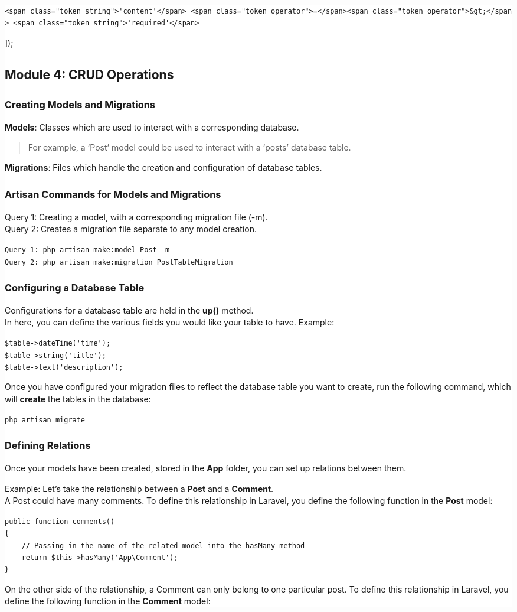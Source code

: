 	<span class="token string">'content'</span> <span class="token operator">=</span><span class="token operator">&gt;</span> <span class="token string">'required'</span>
<span class="token punctuation">]</span><span class="token punctuation">)</span><span class="token punctuation">;</span>
</code></pre>
<h2 id="module-4-crud-operations">Module 4: CRUD Operations</h2>
<h3 id="creating-models-and-migrations">Creating Models and Migrations</h3>
<p><strong>Models</strong>: Classes which are used to interact with a corresponding database.</p>
<blockquote>
<p>For example, a ‘Post’ model could be used to interact with a ‘posts’ database table.</p>
</blockquote>
<p><strong>Migrations</strong>: Files which handle the creation and configuration of database tables.</p>
<h3 id="artisan-commands-for-models-and-migrations">Artisan Commands for Models and Migrations</h3>
<p>Query 1: Creating a model, with a corresponding migration file (-m).<br>
Query 2: Creates a migration file separate to any model creation.</p>
<pre class=" language-php"><code class="prism  language-php">Query <span class="token number">1</span><span class="token punctuation">:</span> php artisan make<span class="token punctuation">:</span>model Post <span class="token operator">-</span>m
Query <span class="token number">2</span><span class="token punctuation">:</span> php artisan make<span class="token punctuation">:</span>migration PostTableMigration
</code></pre>
<h3 id="configuring-a-database-table">Configuring a Database Table</h3>
<p>Configurations for a database table are held in the <strong>up()</strong> method.<br>
In here, you can define the various fields you would like your table to have. Example:</p>
<pre class=" language-php"><code class="prism  language-php"><span class="token variable">$table</span><span class="token operator">-</span><span class="token operator">&gt;</span><span class="token function">dateTime</span><span class="token punctuation">(</span><span class="token string">'time'</span><span class="token punctuation">)</span><span class="token punctuation">;</span>
<span class="token variable">$table</span><span class="token operator">-</span><span class="token operator">&gt;</span><span class="token function">string</span><span class="token punctuation">(</span><span class="token string">'title'</span><span class="token punctuation">)</span><span class="token punctuation">;</span>
<span class="token variable">$table</span><span class="token operator">-</span><span class="token operator">&gt;</span><span class="token function">text</span><span class="token punctuation">(</span><span class="token string">'description'</span><span class="token punctuation">)</span><span class="token punctuation">;</span>
</code></pre>
<p>Once you have configured your migration files to reflect the database table you want to create, run the following command, which will <strong>create</strong> the tables in the database:</p>
<pre class=" language-php"><code class="prism  language-php">php artisan migrate
</code></pre>
<h3 id="defining-relations">Defining Relations</h3>
<p>Once your models have been created, stored in the <strong>App</strong> folder, you can set up relations between them.</p>
<p>Example: Let’s take the relationship between a <strong>Post</strong> and a <strong>Comment</strong>.<br>
A Post could have many comments. To define this relationship in Laravel, you define the following function in the <strong>Post</strong> model:</p>
<pre class=" language-php"><code class="prism  language-php"><span class="token keyword">public</span> <span class="token keyword">function</span> <span class="token function">comments</span><span class="token punctuation">(</span><span class="token punctuation">)</span>
<span class="token punctuation">{</span>
	<span class="token comment">// Passing in the name of the related model into the hasMany method</span>
	<span class="token keyword">return</span> <span class="token variable">$this</span><span class="token operator">-</span><span class="token operator">&gt;</span><span class="token function">hasMany</span><span class="token punctuation">(</span><span class="token string">'App\Comment'</span><span class="token punctuation">)</span><span class="token punctuation">;</span>
<span class="token punctuation">}</span>
</code></pre>
<p>On the other side of the relationship, a Comment can only belong to one particular post. To define this relationship in Laravel, you define the following function in the <strong>Comment</strong> model:</p>
